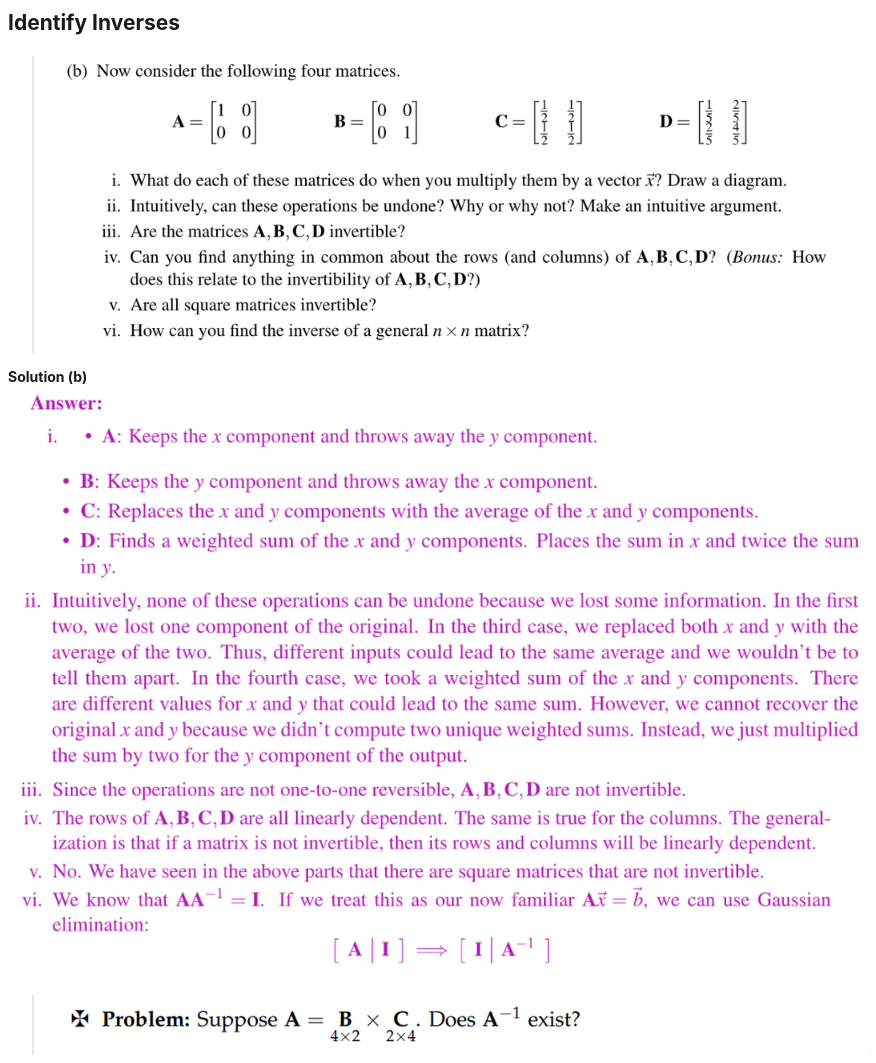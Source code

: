 
## Identify Inverses
> ![image.png](知识点总结_练习.assets/20230304_2021284979.png)

**Solution (b)**![image.png](知识点总结_练习.assets/20230304_2021284171.png)![image.png](知识点总结_练习.assets/20230304_2021291417.png)![image.png](知识点总结_练习.assets/20230304_2021298921.png)![image.png](知识点总结_练习.assets/20230304_2021298633.png)
> ![image.png](知识点总结_练习.assets/20230304_2021295488.png)
